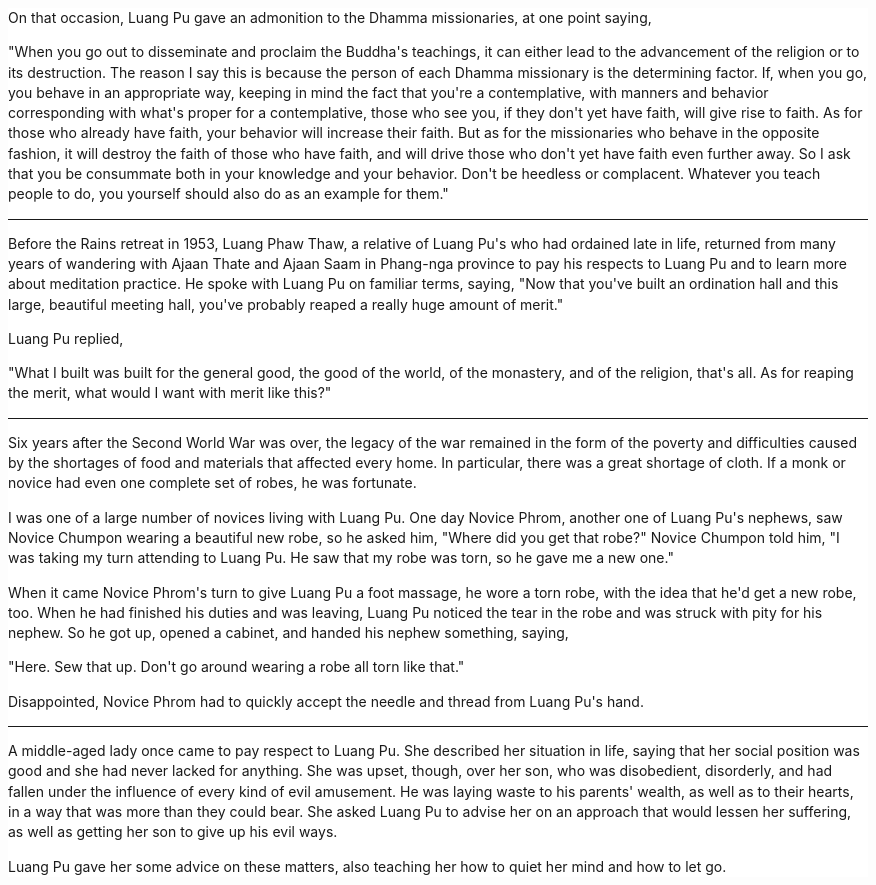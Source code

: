On that occasion, Luang Pu gave an admonition to the Dhamma missionaries, at one point saying,

"When you go out to disseminate and proclaim the Buddha's teachings, it can either lead to the advancement of the religion or to its destruction. The reason I say this is because the person of each Dhamma missionary is the determining factor. If, when you go, you behave in an appropriate way, keeping in mind the fact that you're a contemplative, with manners and behavior corresponding with what's proper for a contemplative, those who see you, if they don't yet have faith, will give rise to faith. As for those who already have faith, your behavior will increase their faith. But as for the missionaries who behave in the opposite fashion, it will destroy the faith of those who have faith, and will drive those who don't yet have faith even further away. So I ask that you be consummate both in your knowledge and your behavior. Don't be heedless or complacent. Whatever you teach people to do, you yourself should also do as an example for them."

---

Before the Rains retreat in 1953, Luang Phaw Thaw, a relative of Luang Pu's who had ordained late in life, returned from many years of wandering with Ajaan Thate and Ajaan Saam in Phang-nga province to pay his respects to Luang Pu and to learn more about meditation practice. He spoke with Luang Pu on familiar terms, saying, "Now that you've built an ordination hall and this large, beautiful meeting hall, you've probably reaped a really huge amount of merit."

Luang Pu replied,

"What I built was built for the general good, the good of the world, of the monastery, and of the religion, that's all. As for reaping the merit, what would I want with merit like this?"

---

Six years after the Second World War was over, the legacy of the war remained in the form of the poverty and difficulties caused by the shortages of food and materials that affected every home. In particular, there was a great shortage of cloth. If a monk or novice had even one complete set of robes, he was fortunate.

I was one of a large number of novices living with Luang Pu. One day Novice Phrom, another one of Luang Pu's nephews, saw Novice Chumpon wearing a beautiful new robe, so he asked him, "Where did you get that robe?" Novice Chumpon told him, "I was taking my turn attending to Luang Pu. He saw that my robe was torn, so he gave me a new one."

When it came Novice Phrom's turn to give Luang Pu a foot massage, he wore a torn robe, with the idea that he'd get a new robe, too. When he had finished his duties and was leaving, Luang Pu noticed the tear in the robe and was struck with pity for his nephew. So he got up, opened a cabinet, and handed his nephew something, saying,

"Here. Sew that up. Don't go around wearing a robe all torn like that."

Disappointed, Novice Phrom had to quickly accept the needle and thread from Luang Pu's hand.

---

A middle-aged lady once came to pay respect to Luang Pu. She described her situation in life, saying that her social position was good and she had never lacked for anything. She was upset, though, over her son, who was disobedient, disorderly, and had fallen under the influence of every kind of evil amusement. He was laying waste to his parents' wealth, as well as to their hearts, in a way that was more than they could bear. She asked Luang Pu to advise her on an approach that would lessen her suffering, as well as getting her son to give up his evil ways.

Luang Pu gave her some advice on these matters, also teaching her how to quiet her mind and how to let go.
